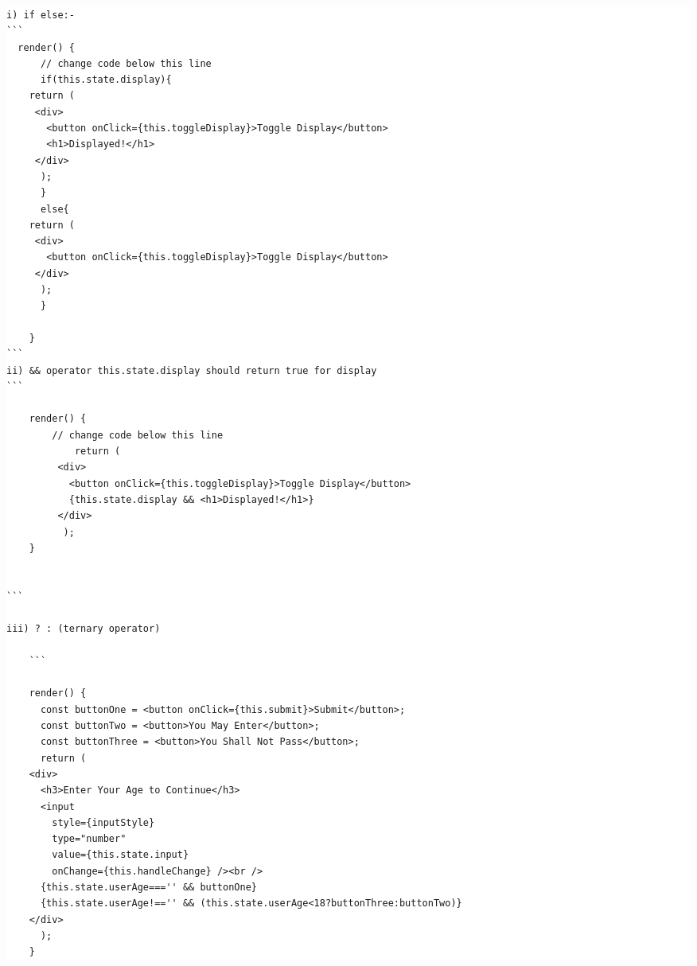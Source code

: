 	i) if else:-
	```
	  render() {
	      // change code below this line
	      if(this.state.display){
		return (
		 <div>
		   <button onClick={this.toggleDisplay}>Toggle Display</button>
		   <h1>Displayed!</h1>
		 </div>
	      );
	      }
	      else{
		return (
		 <div>
		   <button onClick={this.toggleDisplay}>Toggle Display</button>
		 </div>
	      );
	      }

	    }
	```
	ii) && operator this.state.display should return true for display 
	```
	
		render() {
			// change code below this line
	     		return (
			 <div>
			   <button onClick={this.toggleDisplay}>Toggle Display</button>
			   {this.state.display && <h1>Displayed!</h1>}
			 </div>
		      );
		}
	
	
	```
	
 	iii) ? : (ternary operator)
	    
	    ```
	    
	    render() {
	      const buttonOne = <button onClick={this.submit}>Submit</button>;
	      const buttonTwo = <button>You May Enter</button>;
	      const buttonThree = <button>You Shall Not Pass</button>;
	      return (
		<div>
		  <h3>Enter Your Age to Continue</h3>
		  <input
		    style={inputStyle}
		    type="number"
		    value={this.state.input}
		    onChange={this.handleChange} /><br />
		  {this.state.userAge==='' && buttonOne}
		  {this.state.userAge!=='' && (this.state.userAge<18?buttonThree:buttonTwo)}
		</div>
	      );
	    }
	    